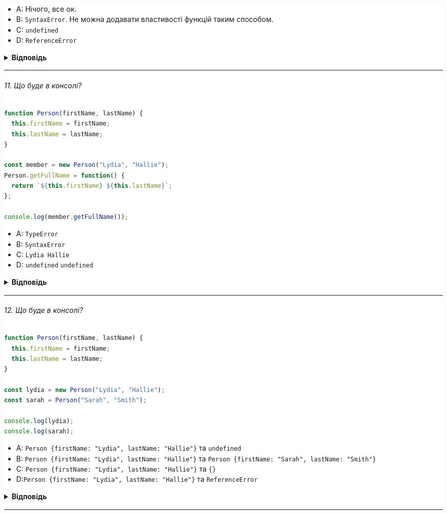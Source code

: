 - A: Нічого, все ок.
- B: `SyntaxError`. Не можна додавати властивості функцій таким способом.
- C: `undefined`
- D: `ReferenceError`

<details><summary><b>Відповідь</b></summary></details>

---

###### 11. Що буде в консолі?

```javascript
function Person(firstName, lastName) {
  this.firstName = firstName;
  this.lastName = lastName;
}

const member = new Person("Lydia", "Hallie");
Person.getFullName = function() {
  return `${this.firstName} ${this.lastName}`;
};

console.log(member.getFullName());
```

- A: `TypeError`
- B: `SyntaxError`
- C: `Lydia Hallie`
- D: `undefined` `undefined`

<details><summary><b>Відповідь</b></summary></details>

---

###### 12. Що буде в консолі?

```javascript
function Person(firstName, lastName) {
  this.firstName = firstName;
  this.lastName = lastName;
}

const lydia = new Person("Lydia", "Hallie");
const sarah = Person("Sarah", "Smith");

console.log(lydia);
console.log(sarah);
```

- A: `Person {firstName: "Lydia", lastName: "Hallie"}` та `undefined`
- B: `Person {firstName: "Lydia", lastName: "Hallie"}` та `Person {firstName: "Sarah", lastName: "Smith"}`
- C: `Person {firstName: "Lydia", lastName: "Hallie"}` та `{}`
- D:`Person {firstName: "Lydia", lastName: "Hallie"}` та `ReferenceError`

<details><summary><b>Відповідь</b></summary></details>

---